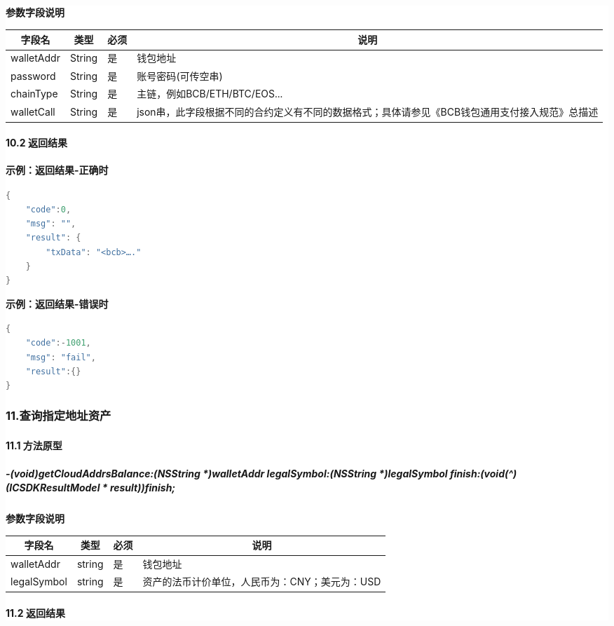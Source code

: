 **参数字段说明**

| 字段名     | 类型   | 必须 | 说明                                                         |
| ---------- | ------ | ---- | ------------------------------------------------------------ |
| walletAddr | String | 是   | 钱包地址                                                     |
| password   | String | 是   | 账号密码(可传空串)                                           |
| chainType  | String | 是   | 主链，例如BCB/ETH/BTC/EOS...                                 |
| walletCall | String | 是   | json串，此字段根据不同的合约定义有不同的数据格式；具体请参见《BCB钱包通用支付接入规范》总描述 |

#### 10.2 返回结果

**示例：返回结果-正确时**

```java
{
    "code":0,
	"msg": "",
    "result": {
        "txData": "<bcb>…."
    }
}

```

**示例：返回结果-错误时**

```java
{
    "code":-1001,
	"msg": "fail",
    "result":{}
}
```



### 11.查询指定地址资产

#### 11.1 方法原型

##### -(void)getCloudAddrsBalance:(NSString \*)walletAddr legalSymbol:(NSString \*)legalSymbol finish:(void(^)(ICSDKResultModel * result))finish;

**参数字段说明**

| 字段名      | 类型   | 必须 | 说明                                           |
| ----------- | ------ | ---- | ---------------------------------------------- |
| walletAddr  | string | 是   | 钱包地址                                       |
| legalSymbol | string | 是   | 资产的法币计价单位，人民币为：CNY；美元为：USD |

#### 11.2 返回结果
